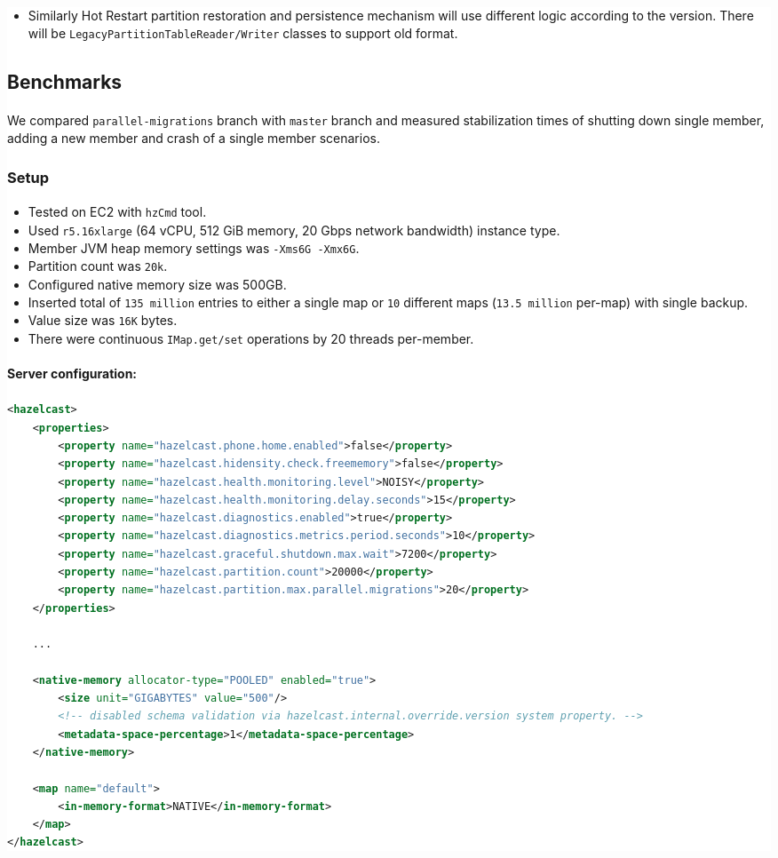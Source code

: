 - Similarly Hot Restart partition restoration and persistence mechanism will use different logic according to 
the version. There will be `LegacyPartitionTableReader/Writer` classes to support old format.  


## Benchmarks

We compared `parallel-migrations` branch with `master` branch and measured stabilization times of shutting down single
member, adding a new member and crash of a single member scenarios. 

### Setup

- Tested on EC2 with `hzCmd` tool.
- Used `r5.16xlarge` (64 vCPU, 512 GiB memory, 20 Gbps network bandwidth) instance type.
- Member JVM heap memory settings was `-Xms6G -Xmx6G`.
- Partition count was `20k`.
- Configured native memory size was 500GB. 
- Inserted total of `135 million` entries to either a single map or `10` different maps (`13.5 million` per-map) with single backup.
- Value size was `16K` bytes.
- There were continuous `IMap.get/set` operations by 20 threads per-member.

#### Server configuration:
```xml
<hazelcast>
    <properties>
        <property name="hazelcast.phone.home.enabled">false</property>
        <property name="hazelcast.hidensity.check.freememory">false</property>
        <property name="hazelcast.health.monitoring.level">NOISY</property>
        <property name="hazelcast.health.monitoring.delay.seconds">15</property>
        <property name="hazelcast.diagnostics.enabled">true</property>
        <property name="hazelcast.diagnostics.metrics.period.seconds">10</property>   
        <property name="hazelcast.graceful.shutdown.max.wait">7200</property>   
        <property name="hazelcast.partition.count">20000</property>
        <property name="hazelcast.partition.max.parallel.migrations">20</property>
    </properties>

    ...

    <native-memory allocator-type="POOLED" enabled="true">
        <size unit="GIGABYTES" value="500"/>
        <!-- disabled schema validation via hazelcast.internal.override.version system property. -->
        <metadata-space-percentage>1</metadata-space-percentage>
    </native-memory>

    <map name="default">
        <in-memory-format>NATIVE</in-memory-format>
    </map>
</hazelcast>
```
